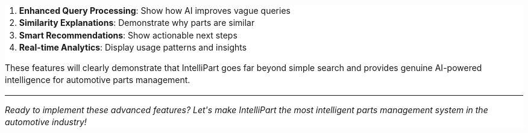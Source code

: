 1. **Enhanced Query Processing**: Show how AI improves vague queries
2. **Similarity Explanations**: Demonstrate why parts are similar
3. **Smart Recommendations**: Show actionable next steps
4. **Real-time Analytics**: Display usage patterns and insights

These features will clearly demonstrate that IntelliPart goes far beyond simple search and provides genuine AI-powered intelligence for automotive parts management.

---

*Ready to implement these advanced features? Let's make IntelliPart the most intelligent parts management system in the automotive industry!*
